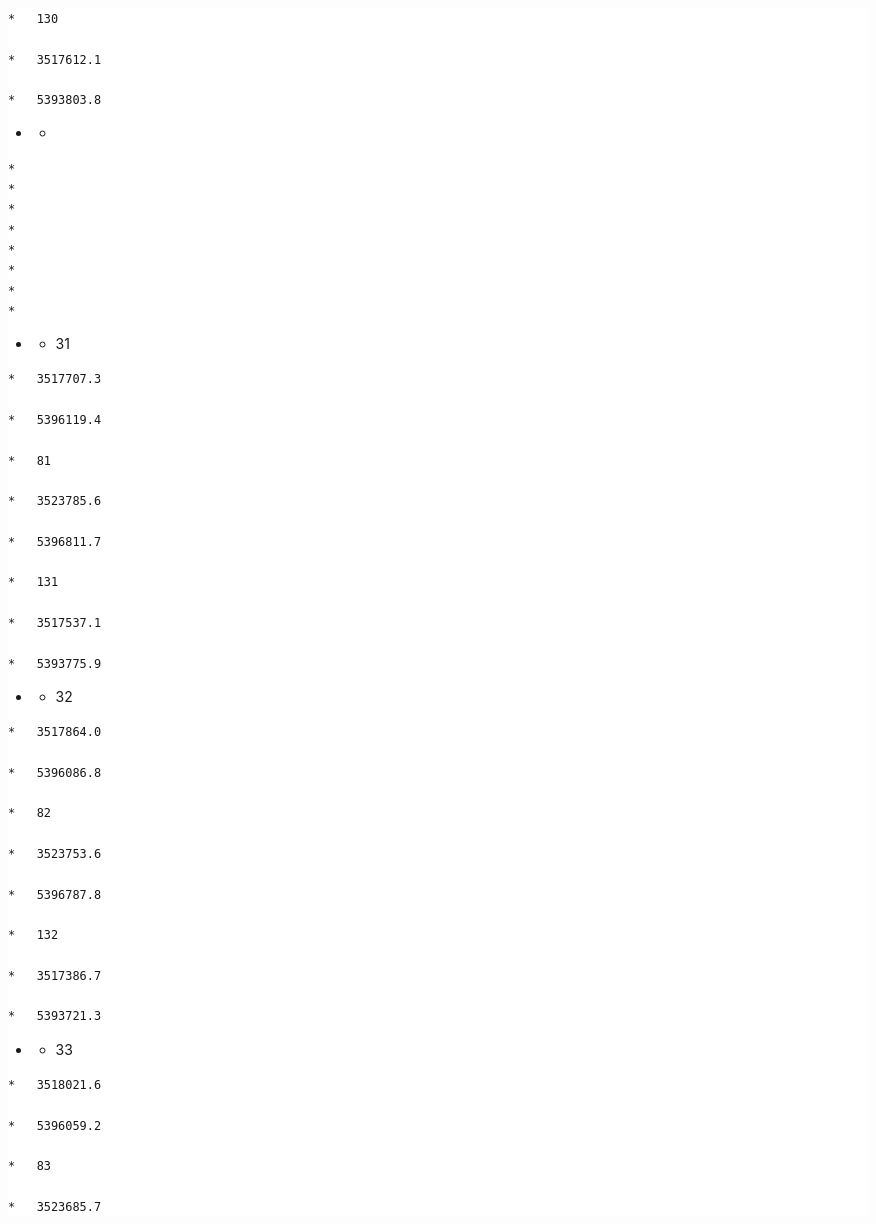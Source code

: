     *   130

    *   3517612.1

    *   5393803.8


*    *
    *
    *
    *
    *
    *
    *
    *
    *

*    *   31

    *   3517707.3

    *   5396119.4

    *   81

    *   3523785.6

    *   5396811.7

    *   131

    *   3517537.1

    *   5393775.9


*    *   32

    *   3517864.0

    *   5396086.8

    *   82

    *   3523753.6

    *   5396787.8

    *   132

    *   3517386.7

    *   5393721.3


*    *   33

    *   3518021.6

    *   5396059.2

    *   83

    *   3523685.7
